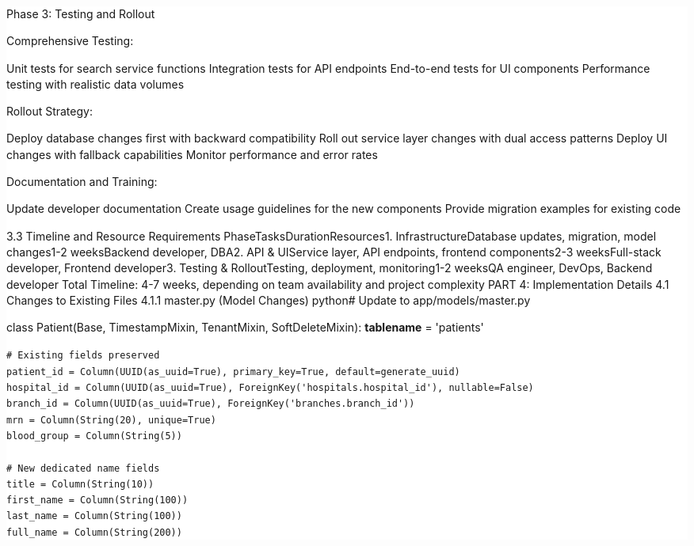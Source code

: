 

Phase 3: Testing and Rollout

Comprehensive Testing:

Unit tests for search service functions
Integration tests for API endpoints
End-to-end tests for UI components
Performance testing with realistic data volumes


Rollout Strategy:

Deploy database changes first with backward compatibility
Roll out service layer changes with dual access patterns
Deploy UI changes with fallback capabilities
Monitor performance and error rates


Documentation and Training:

Update developer documentation
Create usage guidelines for the new components
Provide migration examples for existing code



3.3 Timeline and Resource Requirements
PhaseTasksDurationResources1. InfrastructureDatabase updates, migration, model changes1-2 weeksBackend developer, DBA2. API & UIService layer, API endpoints, frontend components2-3 weeksFull-stack developer, Frontend developer3. Testing & RolloutTesting, deployment, monitoring1-2 weeksQA engineer, DevOps, Backend developer
Total Timeline: 4-7 weeks, depending on team availability and project complexity
PART 4: Implementation Details
4.1 Changes to Existing Files
4.1.1 master.py (Model Changes)
python# Update to app/models/master.py

class Patient(Base, TimestampMixin, TenantMixin, SoftDeleteMixin):
    __tablename__ = 'patients'

    # Existing fields preserved
    patient_id = Column(UUID(as_uuid=True), primary_key=True, default=generate_uuid)
    hospital_id = Column(UUID(as_uuid=True), ForeignKey('hospitals.hospital_id'), nullable=False)
    branch_id = Column(UUID(as_uuid=True), ForeignKey('branches.branch_id'))
    mrn = Column(String(20), unique=True)
    blood_group = Column(String(5))
    
    # New dedicated name fields
    title = Column(String(10))
    first_name = Column(String(100))
    last_name = Column(String(100))
    full_name = Column(String(200))
    